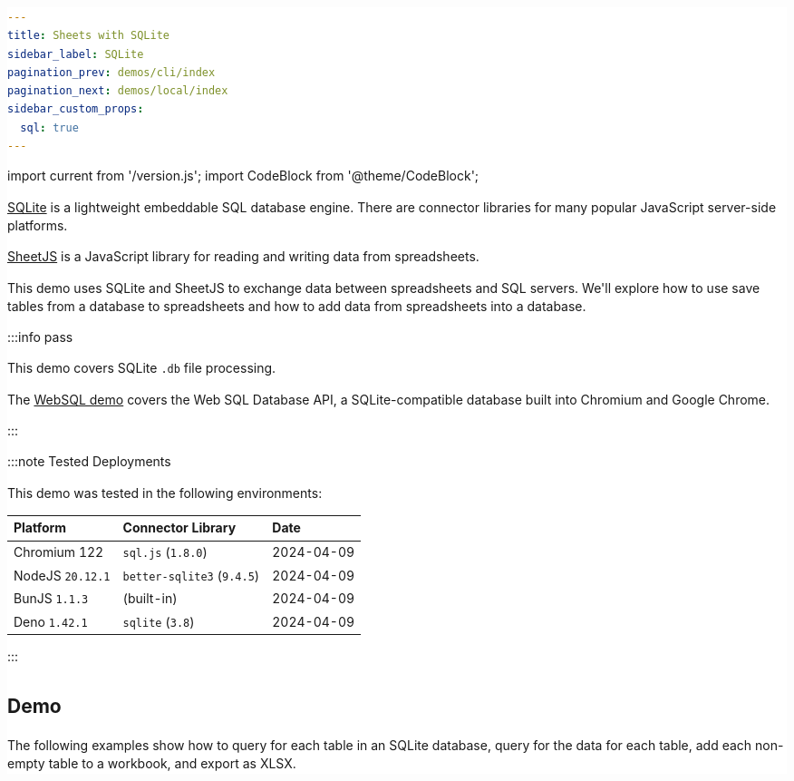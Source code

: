 ```yaml
---
title: Sheets with SQLite
sidebar_label: SQLite
pagination_prev: demos/cli/index
pagination_next: demos/local/index
sidebar_custom_props:
  sql: true
---
```


<head>
  <script src="https://cdnjs.cloudflare.com/ajax/libs/sql.js/1.8.0/sql-wasm.js"></script>
</head>

import current from '/version.js';
import CodeBlock from '@theme/CodeBlock';

[SQLite](https://sqlite.org/) is a lightweight embeddable SQL database engine.
There are connector libraries for many popular JavaScript server-side platforms.

[SheetJS](https://sheetjs.com) is a JavaScript library for reading and writing
data from spreadsheets.

This demo uses SQLite and SheetJS to exchange data between spreadsheets and SQL
servers. We'll explore how to use save tables from a database to spreadsheets
and how to add data from spreadsheets into a database.

:::info pass

This demo covers SQLite `.db` file processing.

The [WebSQL demo](/docs/demos/local/websql) covers the Web SQL Database API, a
SQLite-compatible database built into Chromium and Google Chrome.

:::

:::note Tested Deployments

This demo was tested in the following environments:

| Platform         | Connector Library          | Date       |
|:-----------------|:---------------------------|:-----------|
| Chromium 122     | `sql.js` (`1.8.0`)         | 2024-04-09 |
| NodeJS `20.12.1` | `better-sqlite3` (`9.4.5`) | 2024-04-09 |
| BunJS `1.1.3`    | (built-in)                 | 2024-04-09 |
| Deno `1.42.1`    | `sqlite` (`3.8`)           | 2024-04-09 |

:::

## Demo

The following examples show how to query for each table in an SQLite database,
query for the data for each table, add each non-empty table to a workbook, and
export as XLSX.
